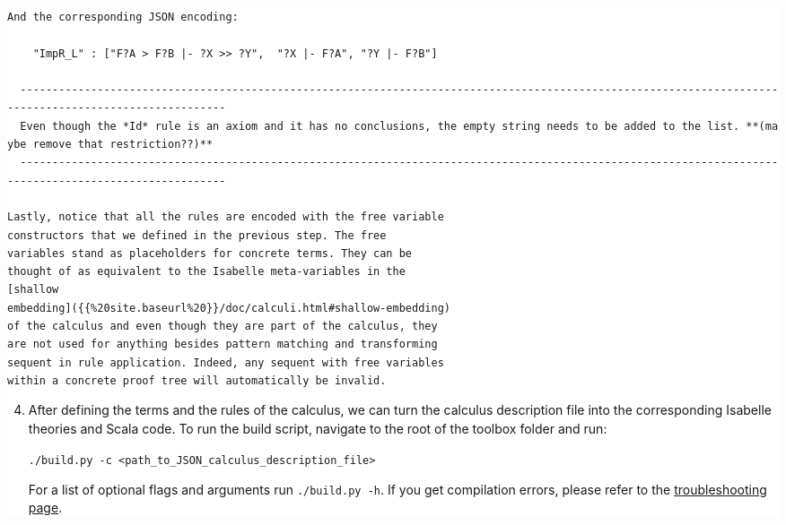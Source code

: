     And the corresponding JSON encoding:

        "ImpR_L" : ["F?A > F?B |- ?X >> ?Y",  "?X |- F?A", "?Y |- F?B"]

      --------------------------------------------------------------------------------------------------------------------------------------------------------
      Even though the *Id* rule is an axiom and it has no conclusions, the empty string needs to be added to the list. **(maybe remove that restriction??)**
      --------------------------------------------------------------------------------------------------------------------------------------------------------

    Lastly, notice that all the rules are encoded with the free variable
    constructors that we defined in the previous step. The free
    variables stand as placeholders for concrete terms. They can be
    thought of as equivalent to the Isabelle meta-variables in the
    [shallow
    embedding]({{%20site.baseurl%20}}/doc/calculi.html#shallow-embedding)
    of the calculus and even though they are part of the calculus, they
    are not used for anything besides pattern matching and transforming
    sequent in rule application. Indeed, any sequent with free variables
    within a concrete proof tree will automatically be invalid.

4.  After defining the terms and the rules of the calculus, we can turn
    the calculus description file into the corresponding Isabelle
    theories and Scala code. To run the build script, navigate to the
    root of the toolbox folder and run:

        ./build.py -c <path_to_JSON_calculus_description_file>

    For a list of optional flags and arguments run `./build.py -h`. If
    you get compilation errors, please refer to the [troubleshooting
    page]({{%20site.baseurl%20}}/doc/troubleshooting.html).


